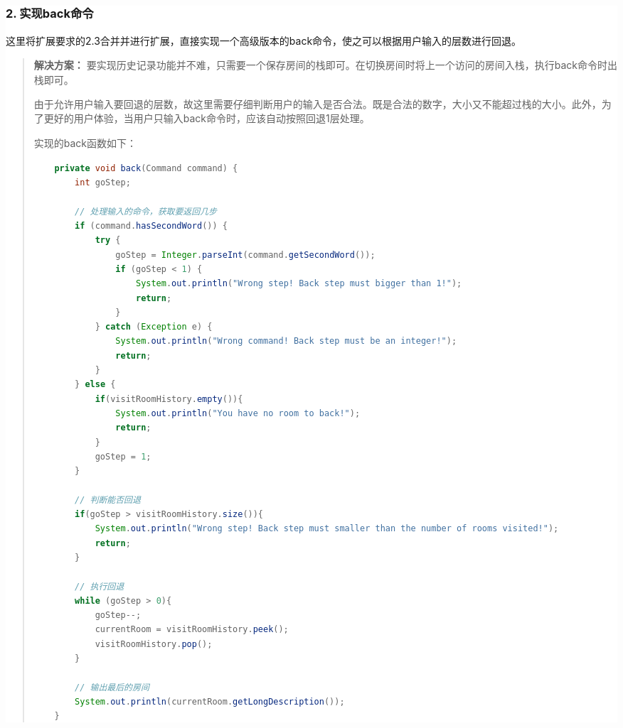 ### 2. 实现back命令
这里将扩展要求的2.3合并并进行扩展，直接实现一个高级版本的back命令，使之可以根据用户输入的层数进行回退。
> **解决方案：**
> 要实现历史记录功能并不难，只需要一个保存房间的栈即可。在切换房间时将上一个访问的房间入栈，执行back命令时出栈即可。
> 
> 由于允许用户输入要回退的层数，故这里需要仔细判断用户的输入是否合法。既是合法的数字，大小又不能超过栈的大小。此外，为了更好的用户体验，当用户只输入back命令时，应该自动按照回退1层处理。
> 
> 实现的back函数如下：
> ```java
>     private void back(Command command) {
>         int goStep;
> 
>         // 处理输入的命令，获取要返回几步
>         if (command.hasSecondWord()) {
>             try {
>                 goStep = Integer.parseInt(command.getSecondWord());
>                 if (goStep < 1) {
>                     System.out.println("Wrong step! Back step must bigger than 1!");
>                     return;
>                 }
>             } catch (Exception e) {
>                 System.out.println("Wrong command! Back step must be an integer!");
>                 return;
>             }
>         } else {
>             if(visitRoomHistory.empty()){
>                 System.out.println("You have no room to back!");
>                 return;
>             }
>             goStep = 1;
>         }
> 
>         // 判断能否回退
>         if(goStep > visitRoomHistory.size()){
>             System.out.println("Wrong step! Back step must smaller than the number of rooms visited!");
>             return;
>         }
> 
>         // 执行回退
>         while (goStep > 0){
>             goStep--;
>             currentRoom = visitRoomHistory.peek();
>             visitRoomHistory.pop();
>         }
> 
>         // 输出最后的房间
>         System.out.println(currentRoom.getLongDescription());
>     }
> ```
